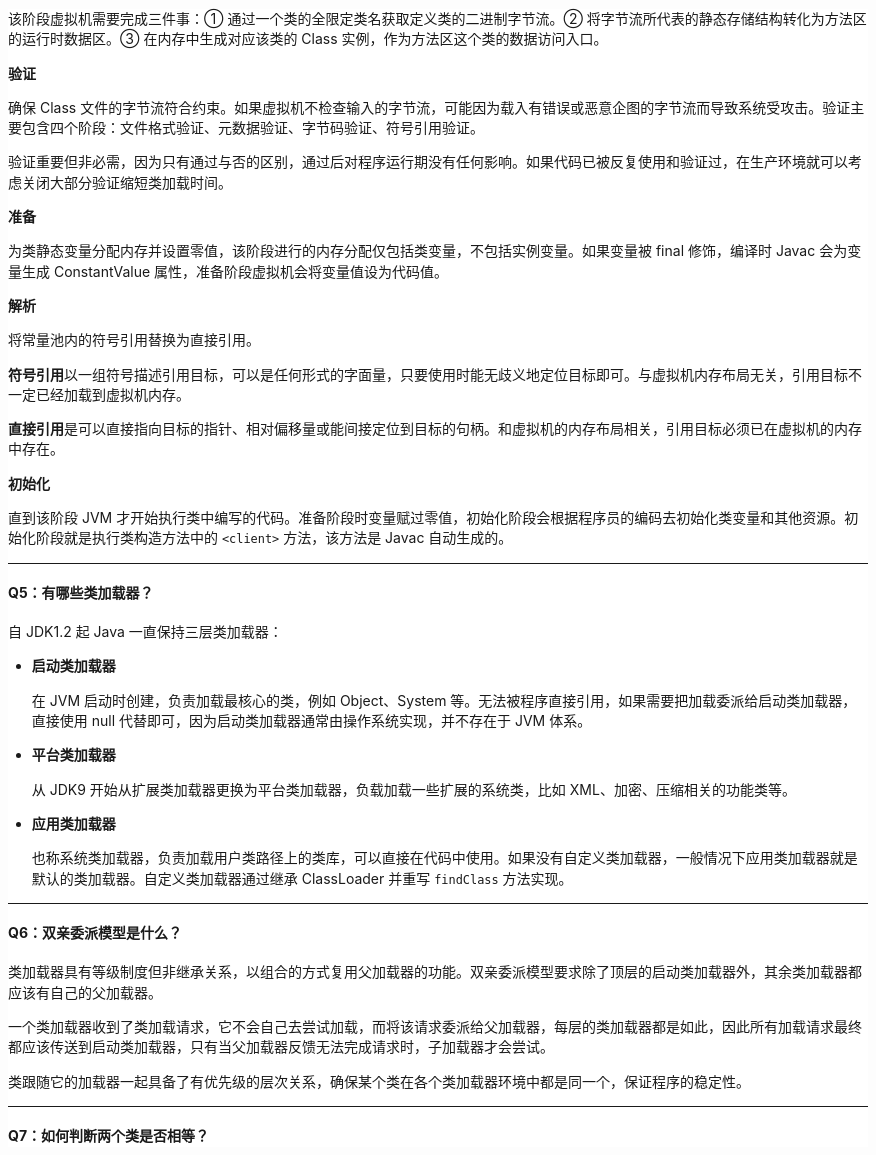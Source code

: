 该阶段虚拟机需要完成三件事：① 通过一个类的全限定类名获取定义类的二进制字节流。② 将字节流所代表的静态存储结构转化为方法区的运行时数据区。③ 在内存中生成对应该类的 Class 实例，作为方法区这个类的数据访问入口。

**验证**

确保 Class 文件的字节流符合约束。如果虚拟机不检查输入的字节流，可能因为载入有错误或恶意企图的字节流而导致系统受攻击。验证主要包含四个阶段：文件格式验证、元数据验证、字节码验证、符号引用验证。

验证重要但非必需，因为只有通过与否的区别，通过后对程序运行期没有任何影响。如果代码已被反复使用和验证过，在生产环境就可以考虑关闭大部分验证缩短类加载时间。

**准备**

为类静态变量分配内存并设置零值，该阶段进行的内存分配仅包括类变量，不包括实例变量。如果变量被 final 修饰，编译时 Javac 会为变量生成 ConstantValue 属性，准备阶段虚拟机会将变量值设为代码值。

**解析**

将常量池内的符号引用替换为直接引用。

**符号引用**以一组符号描述引用目标，可以是任何形式的字面量，只要使用时能无歧义地定位目标即可。与虚拟机内存布局无关，引用目标不一定已经加载到虚拟机内存。

**直接引用**是可以直接指向目标的指针、相对偏移量或能间接定位到目标的句柄。和虚拟机的内存布局相关，引用目标必须已在虚拟机的内存中存在。

**初始化**

直到该阶段 JVM 才开始执行类中编写的代码。准备阶段时变量赋过零值，初始化阶段会根据程序员的编码去初始化类变量和其他资源。初始化阶段就是执行类构造方法中的 `<client>` 方法，该方法是 Javac 自动生成的。

------

#### Q5：有哪些类加载器？

自 JDK1.2 起 Java 一直保持三层类加载器：

- **启动类加载器**

  在 JVM 启动时创建，负责加载最核心的类，例如 Object、System 等。无法被程序直接引用，如果需要把加载委派给启动类加载器，直接使用 null 代替即可，因为启动类加载器通常由操作系统实现，并不存在于 JVM 体系。

- **平台类加载器**

  从 JDK9 开始从扩展类加载器更换为平台类加载器，负载加载一些扩展的系统类，比如 XML、加密、压缩相关的功能类等。

- **应用类加载器**

  也称系统类加载器，负责加载用户类路径上的类库，可以直接在代码中使用。如果没有自定义类加载器，一般情况下应用类加载器就是默认的类加载器。自定义类加载器通过继承 ClassLoader 并重写 `findClass` 方法实现。

------

#### Q6：双亲委派模型是什么？

类加载器具有等级制度但非继承关系，以组合的方式复用父加载器的功能。双亲委派模型要求除了顶层的启动类加载器外，其余类加载器都应该有自己的父加载器。

一个类加载器收到了类加载请求，它不会自己去尝试加载，而将该请求委派给父加载器，每层的类加载器都是如此，因此所有加载请求最终都应该传送到启动类加载器，只有当父加载器反馈无法完成请求时，子加载器才会尝试。

类跟随它的加载器一起具备了有优先级的层次关系，确保某个类在各个类加载器环境中都是同一个，保证程序的稳定性。

------

#### Q7：如何判断两个类是否相等？
